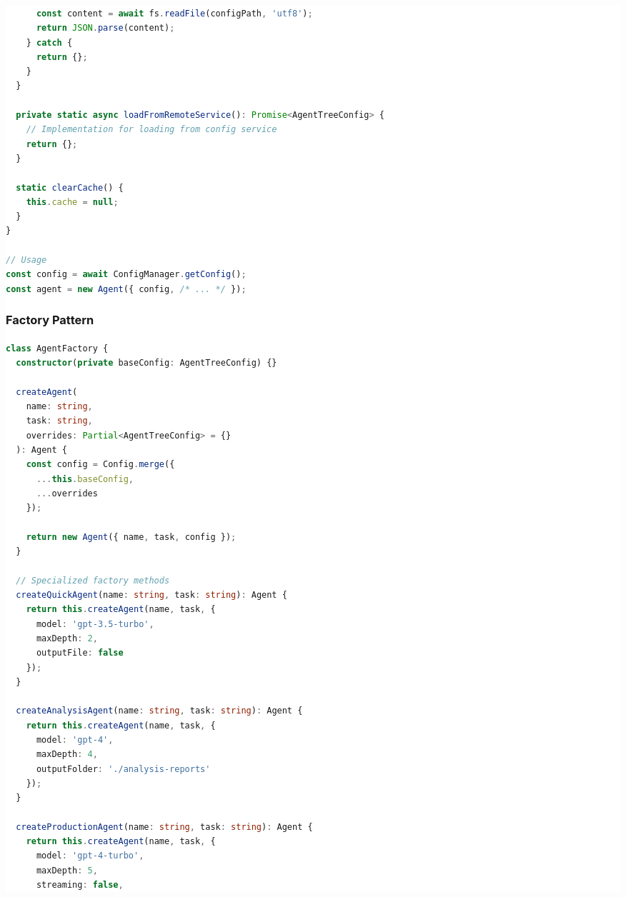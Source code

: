 ```typescript
      const content = await fs.readFile(configPath, 'utf8');
      return JSON.parse(content);
    } catch {
      return {};
    }
  }
  
  private static async loadFromRemoteService(): Promise<AgentTreeConfig> {
    // Implementation for loading from config service
    return {};
  }
  
  static clearCache() {
    this.cache = null;
  }
}

// Usage
const config = await ConfigManager.getConfig();
const agent = new Agent({ config, /* ... */ });
```

### Factory Pattern

```typescript
class AgentFactory {
  constructor(private baseConfig: AgentTreeConfig) {}
  
  createAgent(
    name: string, 
    task: string, 
    overrides: Partial<AgentTreeConfig> = {}
  ): Agent {
    const config = Config.merge({
      ...this.baseConfig,
      ...overrides
    });
    
    return new Agent({ name, task, config });
  }
  
  // Specialized factory methods
  createQuickAgent(name: string, task: string): Agent {
    return this.createAgent(name, task, {
      model: 'gpt-3.5-turbo',
      maxDepth: 2,
      outputFile: false
    });
  }
  
  createAnalysisAgent(name: string, task: string): Agent {
    return this.createAgent(name, task, {
      model: 'gpt-4',
      maxDepth: 4,
      outputFolder: './analysis-reports'
    });
  }
  
  createProductionAgent(name: string, task: string): Agent {
    return this.createAgent(name, task, {
      model: 'gpt-4-turbo',
      maxDepth: 5,
      streaming: false,
```